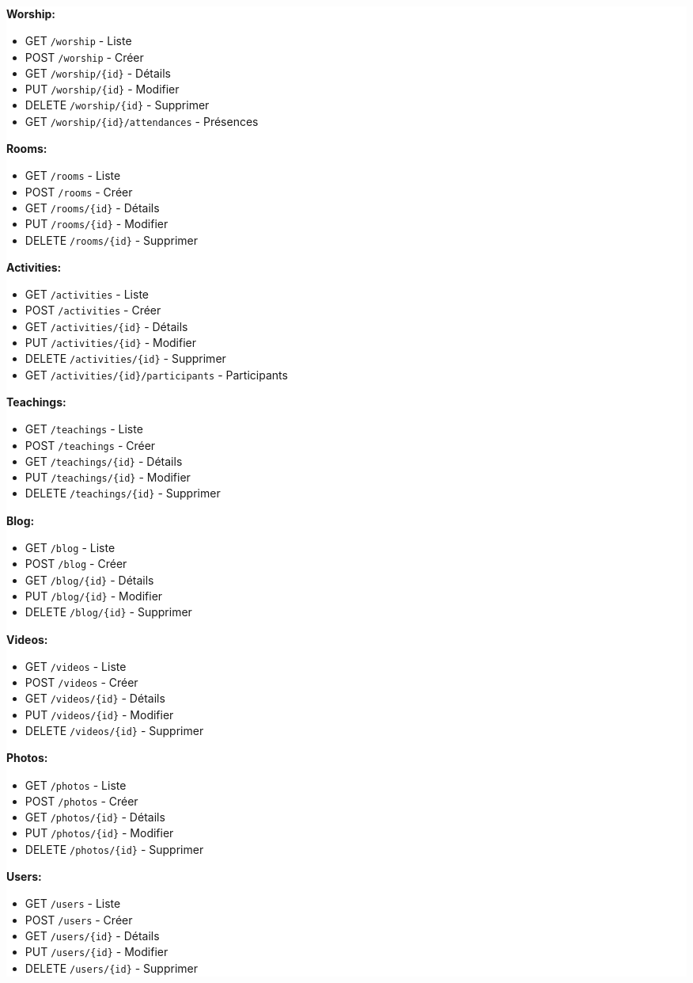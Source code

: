 **Worship:**
- GET    `/worship` - Liste
- POST   `/worship` - Créer
- GET    `/worship/{id}` - Détails
- PUT    `/worship/{id}` - Modifier
- DELETE `/worship/{id}` - Supprimer
- GET    `/worship/{id}/attendances` - Présences

**Rooms:**
- GET    `/rooms` - Liste
- POST   `/rooms` - Créer
- GET    `/rooms/{id}` - Détails
- PUT    `/rooms/{id}` - Modifier
- DELETE `/rooms/{id}` - Supprimer

**Activities:**
- GET    `/activities` - Liste
- POST   `/activities` - Créer
- GET    `/activities/{id}` - Détails
- PUT    `/activities/{id}` - Modifier
- DELETE `/activities/{id}` - Supprimer
- GET    `/activities/{id}/participants` - Participants

**Teachings:**
- GET    `/teachings` - Liste
- POST   `/teachings` - Créer
- GET    `/teachings/{id}` - Détails
- PUT    `/teachings/{id}` - Modifier
- DELETE `/teachings/{id}` - Supprimer

**Blog:**
- GET    `/blog` - Liste
- POST   `/blog` - Créer
- GET    `/blog/{id}` - Détails
- PUT    `/blog/{id}` - Modifier
- DELETE `/blog/{id}` - Supprimer

**Videos:**
- GET    `/videos` - Liste
- POST   `/videos` - Créer
- GET    `/videos/{id}` - Détails
- PUT    `/videos/{id}` - Modifier
- DELETE `/videos/{id}` - Supprimer

**Photos:**
- GET    `/photos` - Liste
- POST   `/photos` - Créer
- GET    `/photos/{id}` - Détails
- PUT    `/photos/{id}` - Modifier
- DELETE `/photos/{id}` - Supprimer

**Users:**
- GET    `/users` - Liste
- POST   `/users` - Créer
- GET    `/users/{id}` - Détails
- PUT    `/users/{id}` - Modifier
- DELETE `/users/{id}` - Supprimer

